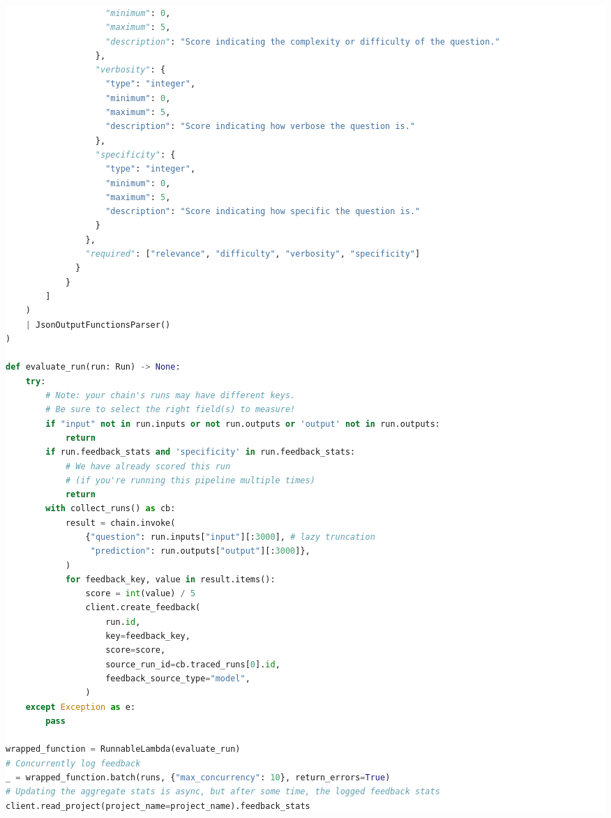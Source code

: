 ```python
                    "minimum": 0,
                    "maximum": 5,
                    "description": "Score indicating the complexity or difficulty of the question."
                  },
                  "verbosity": {
                    "type": "integer",
                    "minimum": 0,
                    "maximum": 5,
                    "description": "Score indicating how verbose the question is."
                  },
                  "specificity": {
                    "type": "integer",
                    "minimum": 0,
                    "maximum": 5,
                    "description": "Score indicating how specific the question is."
                  }
                },
                "required": ["relevance", "difficulty", "verbosity", "specificity"]
              }
            }
        ]
    )
    | JsonOutputFunctionsParser()
)

def evaluate_run(run: Run) -> None:
    try:
        # Note: your chain's runs may have different keys.
        # Be sure to select the right field(s) to measure!
        if "input" not in run.inputs or not run.outputs or 'output' not in run.outputs:
            return
        if run.feedback_stats and 'specificity' in run.feedback_stats:
            # We have already scored this run
            # (if you're running this pipeline multiple times)
            return
        with collect_runs() as cb:
            result = chain.invoke(
                {"question": run.inputs["input"][:3000], # lazy truncation
                 "prediction": run.outputs["output"][:3000]},
            )
            for feedback_key, value in result.items():
                score = int(value) / 5
                client.create_feedback(
                    run.id,
                    key=feedback_key,
                    score=score,
                    source_run_id=cb.traced_runs[0].id,
                    feedback_source_type="model",
                )
    except Exception as e:
        pass

wrapped_function = RunnableLambda(evaluate_run)
# Concurrently log feedback
_ = wrapped_function.batch(runs, {"max_concurrency": 10}, return_errors=True)
# Updating the aggregate stats is async, but after some time, the logged feedback stats
client.read_project(project_name=project_name).feedback_stats
```
